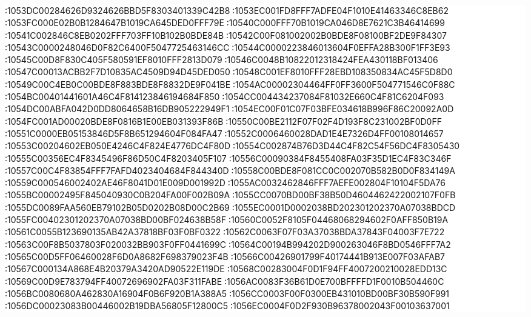 :1053DC00284626D9324626BBD5F8303401339C42B8
:1053EC001FD8FFF7ADFE04F1010E41463346C8EB62
:1053FC000E02B0B1284647B1019CA645DED0FFF79E
:10540C000FFF70B1019CA046D8E7621C3B46414699
:10541C002846C8EB0202FFF703FF10B102B0BDE84B
:10542C00F081002002B0BDE8F08100BF2DE9F84307
:10543C0000248046D0F82C6400F5047725463146CC
:10544C0000223846013604F0EFFA28B300F1FF3E93
:10545C00D8F830C405F580591EF8010FFF2813D079
:10546C0048B10822012318424FEA430118BF013406
:10547C00013ACBB2F7D10835AC4509D94D45DED050
:10548C001EF8010FFF28EBD108350834AC45F5D8D0
:10549C00C4EB0C00BDE8F883BDE8F8832DE9F041BE
:1054AC00002304464FF0FF3600F504771546C0F88C
:1054BC00401441601A46C4F814123846194684F850
:1054CC004434237084F81032E660C4F81C6204F093
:1054DC00ABFA042D0DD8064658B16DB905222949F1
:1054EC00F01C07F03BFE034618B996F86C20092A0D
:1054FC001AD00020BDE8F0816B1E00EB031393F86B
:10550C00BE2112F07F02F4D193F8C231002BF0D0FF
:10551C0000EB05153846D5F8B651294604F084FA47
:10552C0006460028DAD1E4E7326D4FF00108014657
:10553C00204602EB050E4246C4F824E4776DC4F80D
:10554C002874B76D3D44C4F82C54F56DC4F8305430
:10555C00356EC4F8345496F86D50C4F8203405F107
:10556C00090384F8455408FA03F35D1EC4F83C346F
:10557C00C4F83854FFF7FAFD4023404684F844340D
:10558C00BDE8F081CC0C002070B582B0D0F834149A
:10559C000546002402AE46F8041D01E009D001992D
:1055AC0032462846FFF7AEFE002804F10104F5DA76
:1055BC00002495F845040930C0B204FA00F002B09A
:1055CC0070BD00BF38B50D4604462422002107F0FB
:1055DC0089FAA560EB79102B05D0202B08D00C2B69
:1055EC0001D0002038BD202301202370A07038BDCD
:1055FC00402301202370A07038BD00BF024638B58F
:10560C0052F8105F04468068294602F0AFF850B19A
:10561C0055B123690135AB42A37818BF03F0BF0322
:10562C0063F07F03A37038BDA37843F04003F7E722
:10563C00F8B5037803F020032BB903F0FF0441699C
:10564C00194B994202D900263046F8BD0546FFF7A2
:10565C00D5FF06460028F6D0A8682F698379023F4B
:10566C00426901799F40174441B913E007F03AFAB7
:10567C000134A868E4B20379A3420AD90522E119DE
:10568C00283004F0D1F94FF4007200210028EDD13C
:10569C00D9E783794FF40072696902FA03F311FABE
:1056AC0083F36B61D0E700BFFFFD1F0010B504460C
:1056BC0080680A462830A16904F0B6F920B1A388A5
:1056CC0003F00F0300EB431010BD00BF30B590F991
:1056DC00023083B00446002B19DBA56805F12800C5
:1056EC0004F0D2F930B96378002043F00103637001
